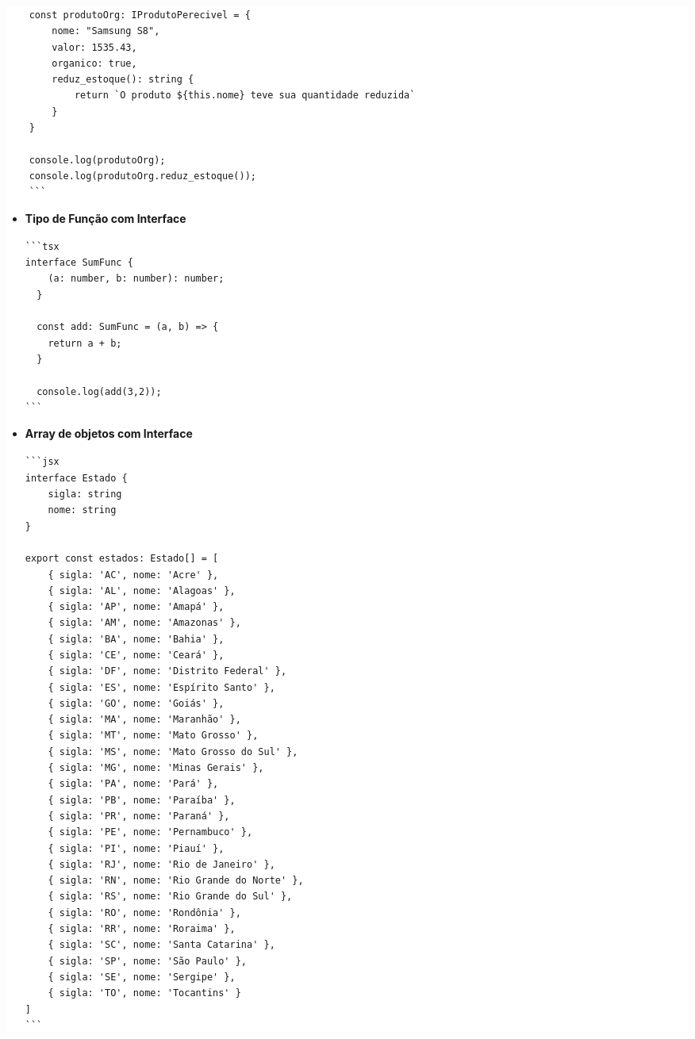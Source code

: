         const produtoOrg: IProdutoPerecivel = {
            nome: "Samsung S8",
            valor: 1535.43,
            organico: true,
            reduz_estoque(): string {
                return `O produto ${this.nome} teve sua quantidade reduzida`
            }
        }
        
        console.log(produtoOrg);
        console.log(produtoOrg.reduz_estoque());
        ```

  - **Tipo de Função com Interface**

        ```tsx
        interface SumFunc {
            (a: number, b: number): number;
          }
          
          const add: SumFunc = (a, b) => {
            return a + b;
          }
        
          console.log(add(3,2));
        ```

  - **Array de objetos com Interface**

        ```jsx
        interface Estado {
            sigla: string
            nome: string
        }
        
        export const estados: Estado[] = [
            { sigla: 'AC', nome: 'Acre' },
            { sigla: 'AL', nome: 'Alagoas' },
            { sigla: 'AP', nome: 'Amapá' },
            { sigla: 'AM', nome: 'Amazonas' },
            { sigla: 'BA', nome: 'Bahia' },
            { sigla: 'CE', nome: 'Ceará' },
            { sigla: 'DF', nome: 'Distrito Federal' },
            { sigla: 'ES', nome: 'Espírito Santo' },
            { sigla: 'GO', nome: 'Goiás' },
            { sigla: 'MA', nome: 'Maranhão' },
            { sigla: 'MT', nome: 'Mato Grosso' },
            { sigla: 'MS', nome: 'Mato Grosso do Sul' },
            { sigla: 'MG', nome: 'Minas Gerais' },
            { sigla: 'PA', nome: 'Pará' },
            { sigla: 'PB', nome: 'Paraíba' },
            { sigla: 'PR', nome: 'Paraná' },
            { sigla: 'PE', nome: 'Pernambuco' },
            { sigla: 'PI', nome: 'Piauí' },
            { sigla: 'RJ', nome: 'Rio de Janeiro' },
            { sigla: 'RN', nome: 'Rio Grande do Norte' },
            { sigla: 'RS', nome: 'Rio Grande do Sul' },
            { sigla: 'RO', nome: 'Rondônia' },
            { sigla: 'RR', nome: 'Roraima' },
            { sigla: 'SC', nome: 'Santa Catarina' },
            { sigla: 'SP', nome: 'São Paulo' },
            { sigla: 'SE', nome: 'Sergipe' },
            { sigla: 'TO', nome: 'Tocantins' }
        ]
        ```
